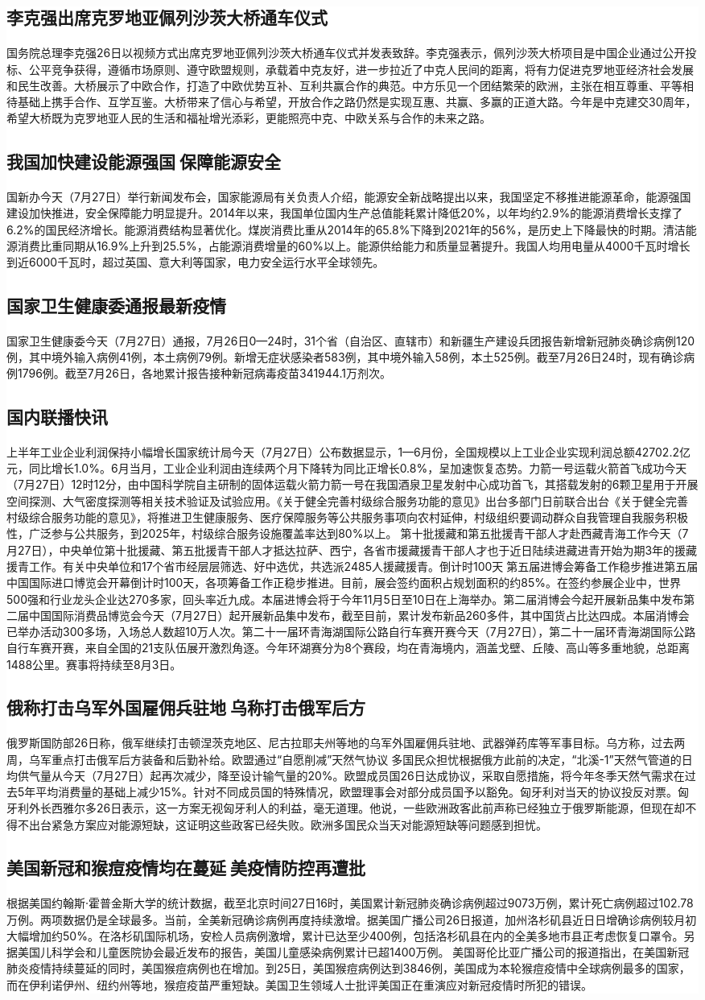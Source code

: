 
## 李克强出席克罗地亚佩列沙茨大桥通车仪式


国务院总理李克强26日以视频方式出席克罗地亚佩列沙茨大桥通车仪式并发表致辞。李克强表示，佩列沙茨大桥项目是中国企业通过公开投标、公平竞争获得，遵循市场原则、遵守欧盟规则，承载着中克友好，进一步拉近了中克人民间的距离，将有力促进克罗地亚经济社会发展和民生改善。大桥展示了中欧合作，打造了中欧优势互补、互利共赢合作的典范。中方乐见一个团结繁荣的欧洲，主张在相互尊重、平等相待基础上携手合作、互学互鉴。大桥带来了信心与希望，开放合作之路仍然是实现互惠、共赢、多赢的正道大路。今年是中克建交30周年，希望大桥既为克罗地亚人民的生活和福祉增光添彩，更能照亮中克、中欧关系与合作的未来之路。


## 我国加快建设能源强国 保障能源安全


国新办今天（7月27日）举行新闻发布会，国家能源局有关负责人介绍，能源安全新战略提出以来，我国坚定不移推进能源革命，能源强国建设加快推进，安全保障能力明显提升。2014年以来，我国单位国内生产总值能耗累计降低20%，以年均约2.9%的能源消费增长支撑了6.2%的国民经济增长。能源消费结构显著优化。煤炭消费比重从2014年的65.8%下降到2021年的56%，是历史上下降最快的时期。清洁能源消费比重同期从16.9%上升到25.5%，占能源消费增量的60%以上。能源供给能力和质量显著提升。我国人均用电量从4000千瓦时增长到近6000千瓦时，超过英国、意大利等国家，电力安全运行水平全球领先。


## 国家卫生健康委通报最新疫情


国家卫生健康委今天（7月27日）通报，7月26日0—24时，31个省（自治区、直辖市）和新疆生产建设兵团报告新增新冠肺炎确诊病例120例，其中境外输入病例41例，本土病例79例。新增无症状感染者583例，其中境外输入58例，本土525例。截至7月26日24时，现有确诊病例1796例。截至7月26日，各地累计报告接种新冠病毒疫苗341944.1万剂次。


## 国内联播快讯


上半年工业企业利润保持小幅增长国家统计局今天（7月27日）公布数据显示，1—6月份，全国规模以上工业企业实现利润总额42702.2亿元，同比增长1.0%。6月当月，工业企业利润由连续两个月下降转为同比正增长0.8%，呈加速恢复态势。力箭一号运载火箭首飞成功今天（7月27日）12时12分，由中国科学院自主研制的固体运载火箭力箭一号在我国酒泉卫星发射中心成功首飞，其搭载发射的6颗卫星用于开展空间探测、大气密度探测等相关技术验证及试验应用。《关于健全完善村级综合服务功能的意见》出台多部门日前联合出台《关于健全完善村级综合服务功能的意见》，将推进卫生健康服务、医疗保障服务等公共服务事项向农村延伸，村级组织要调动群众自我管理自我服务积极性，广泛参与公共服务，到2025年，村级综合服务设施覆盖率达到80%以上。 第十批援藏和第五批援青干部人才赴西藏青海工作今天（7月27日），中央单位第十批援藏、第五批援青干部人才抵达拉萨、西宁，各省市援藏援青干部人才也于近日陆续进藏进青开始为期3年的援藏援青工作。有关中央单位和17个省市经层层筛选、好中选优，共选派2485人援藏援青。倒计时100天 第五届进博会筹备工作稳步推进第五届中国国际进口博览会开幕倒计时100天，各项筹备工作正稳步推进。目前，展会签约面积占规划面积的约85%。在签约参展企业中，世界500强和行业龙头企业达270多家，回头率近九成。本届进博会将于今年11月5日至10日在上海举办。第二届消博会今起开展新品集中发布第二届中国国际消费品博览会今天（7月27日）起开展新品集中发布，截至目前，累计发布新品260多件，其中国货占比达四成。本届消博会已举办活动300多场，入场总人数超10万人次。第二十一届环青海湖国际公路自行车赛开赛今天（7月27日），第二十一届环青海湖国际公路自行车赛开赛，来自全国的21支队伍展开激烈角逐。今年环湖赛分为8个赛段，均在青海境内，涵盖戈壁、丘陵、高山等多重地貌，总距离1488公里。赛事将持续至8月3日。


## 俄称打击乌军外国雇佣兵驻地 乌称打击俄军后方


俄罗斯国防部26日称，俄军继续打击顿涅茨克地区、尼古拉耶夫州等地的乌军外国雇佣兵驻地、武器弹药库等军事目标。乌方称，过去两周，乌军重点打击俄军后方装备和后勤补给。欧盟通过“自愿削减”天然气协议 多国民众担忧根据俄方此前的决定，“北溪-1”天然气管道的日均供气量从今天（7月27日）起再次减少，降至设计输气量的20%。欧盟成员国26日达成协议，采取自愿措施，将今年冬季天然气需求在过去5年平均消费量的基础上减少15%。针对不同成员国的特殊情况，欧盟理事会对部分成员国予以豁免。匈牙利对当天的协议投反对票。匈牙利外长西雅尔多26日表示，这一方案无视匈牙利人的利益，毫无道理。他说，一些欧洲政客此前声称已经独立于俄罗斯能源，但现在却不得不出台紧急方案应对能源短缺，这证明这些政客已经失败。欧洲多国民众当天对能源短缺等问题感到担忧。


## 美国新冠和猴痘疫情均在蔓延 美疫情防控再遭批


根据美国约翰斯·霍普金斯大学的统计数据，截至北京时间27日16时，美国累计新冠肺炎确诊病例超过9073万例，累计死亡病例超过102.78万例。两项数据仍是全球最多。当前，全美新冠确诊病例再度持续激增。据美国广播公司26日报道，加州洛杉矶县近日日增确诊病例较月初大幅增加约50%。在洛杉矶国际机场，安检人员病例激增，累计已达至少400例，包括洛杉矶县在内的全美多地市县正考虑恢复口罩令。另据美国儿科学会和儿童医院协会最近发布的报告，美国儿童感染病例累计已超1400万例。 美国哥伦比亚广播公司的报道指出，在美国新冠肺炎疫情持续蔓延的同时，美国猴痘病例也在增加。到25日，美国猴痘病例达到3846例，美国成为本轮猴痘疫情中全球病例最多的国家，而在伊利诺伊州、纽约州等地，猴痘疫苗严重短缺。美国卫生领域人士批评美国正在重演应对新冠疫情时所犯的错误。
